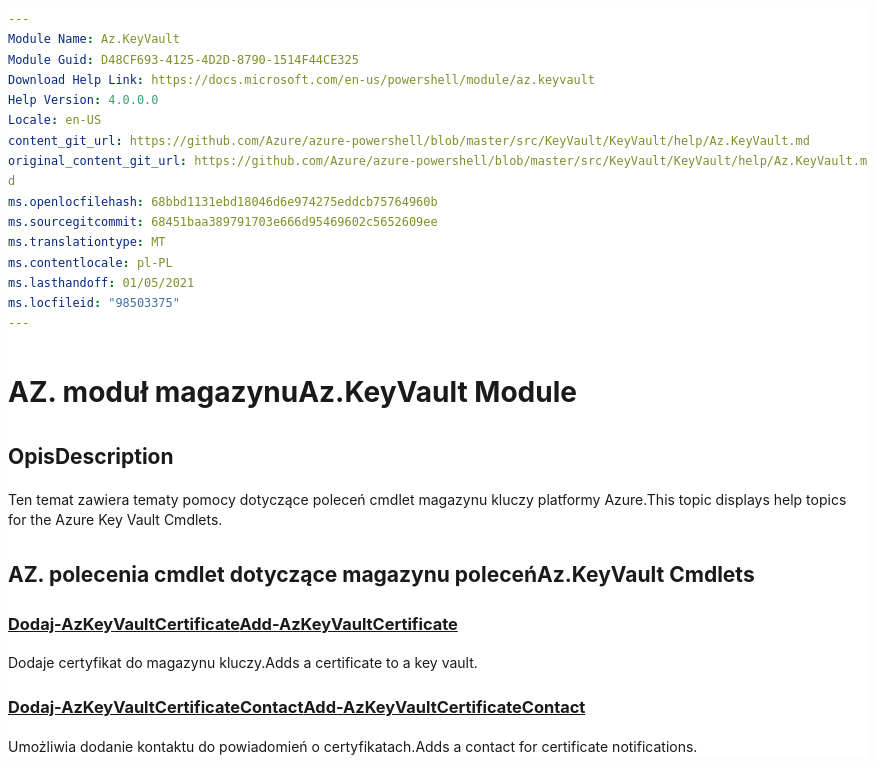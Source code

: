 ```yaml
---
Module Name: Az.KeyVault
Module Guid: D48CF693-4125-4D2D-8790-1514F44CE325
Download Help Link: https://docs.microsoft.com/en-us/powershell/module/az.keyvault
Help Version: 4.0.0.0
Locale: en-US
content_git_url: https://github.com/Azure/azure-powershell/blob/master/src/KeyVault/KeyVault/help/Az.KeyVault.md
original_content_git_url: https://github.com/Azure/azure-powershell/blob/master/src/KeyVault/KeyVault/help/Az.KeyVault.md
ms.openlocfilehash: 68bbd1131ebd18046d6e974275eddcb75764960b
ms.sourcegitcommit: 68451baa389791703e666d95469602c5652609ee
ms.translationtype: MT
ms.contentlocale: pl-PL
ms.lasthandoff: 01/05/2021
ms.locfileid: "98503375"
---
```

# <span data-ttu-id="3fb8d-101">AZ. moduł magazynu</span><span class="sxs-lookup"><span data-stu-id="3fb8d-101">Az.KeyVault Module</span></span>
## <span data-ttu-id="3fb8d-102">Opis</span><span class="sxs-lookup"><span data-stu-id="3fb8d-102">Description</span></span>
<span data-ttu-id="3fb8d-103">Ten temat zawiera tematy pomocy dotyczące poleceń cmdlet magazynu kluczy platformy Azure.</span><span class="sxs-lookup"><span data-stu-id="3fb8d-103">This topic displays help topics for the Azure Key Vault Cmdlets.</span></span>

## <span data-ttu-id="3fb8d-104">AZ. polecenia cmdlet dotyczące magazynu poleceń</span><span class="sxs-lookup"><span data-stu-id="3fb8d-104">Az.KeyVault Cmdlets</span></span>
### [<span data-ttu-id="3fb8d-105">Dodaj-AzKeyVaultCertificate</span><span class="sxs-lookup"><span data-stu-id="3fb8d-105">Add-AzKeyVaultCertificate</span></span>](Add-AzKeyVaultCertificate.md)
<span data-ttu-id="3fb8d-106">Dodaje certyfikat do magazynu kluczy.</span><span class="sxs-lookup"><span data-stu-id="3fb8d-106">Adds a certificate to a key vault.</span></span>

### [<span data-ttu-id="3fb8d-107">Dodaj-AzKeyVaultCertificateContact</span><span class="sxs-lookup"><span data-stu-id="3fb8d-107">Add-AzKeyVaultCertificateContact</span></span>](Add-AzKeyVaultCertificateContact.md)
<span data-ttu-id="3fb8d-108">Umożliwia dodanie kontaktu do powiadomień o certyfikatach.</span><span class="sxs-lookup"><span data-stu-id="3fb8d-108">Adds a contact for certificate notifications.</span></span>
